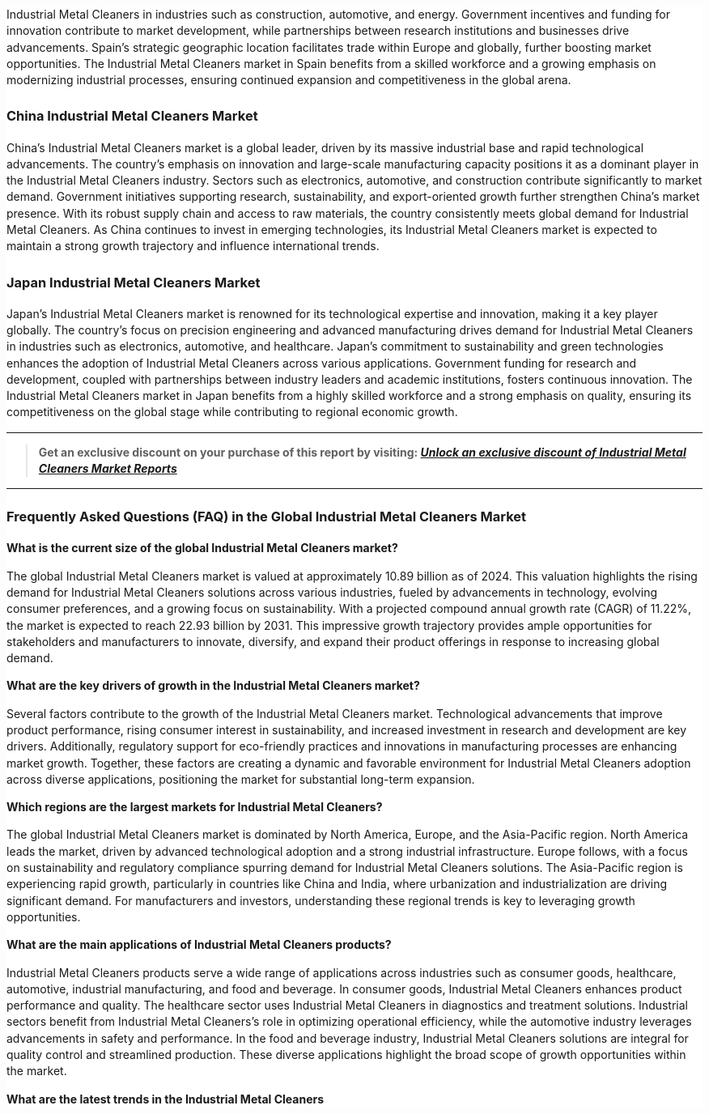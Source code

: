 Industrial Metal Cleaners in industries such as construction, automotive, and energy. Government incentives and funding for innovation contribute to market development, while partnerships between research institutions and businesses drive advancements. Spain&rsquo;s strategic geographic location facilitates trade within Europe and globally, further boosting market opportunities. The Industrial Metal Cleaners market in Spain benefits from a skilled workforce and a growing emphasis on modernizing industrial processes, ensuring continued expansion and competitiveness in the global arena.</p><h3>China Industrial Metal Cleaners Market</h3><p>China&rsquo;s Industrial Metal Cleaners market is a global leader, driven by its massive industrial base and rapid technological advancements. The country&rsquo;s emphasis on innovation and large-scale manufacturing capacity positions it as a dominant player in the Industrial Metal Cleaners industry. Sectors such as electronics, automotive, and construction contribute significantly to market demand. Government initiatives supporting research, sustainability, and export-oriented growth further strengthen China&rsquo;s market presence. With its robust supply chain and access to raw materials, the country consistently meets global demand for Industrial Metal Cleaners. As China continues to invest in emerging technologies, its Industrial Metal Cleaners market is expected to maintain a strong growth trajectory and influence international trends.</p><h3>Japan Industrial Metal Cleaners Market</h3><p>Japan&rsquo;s Industrial Metal Cleaners market is renowned for its technological expertise and innovation, making it a key player globally. The country&rsquo;s focus on precision engineering and advanced manufacturing drives demand for Industrial Metal Cleaners in industries such as electronics, automotive, and healthcare. Japan&rsquo;s commitment to sustainability and green technologies enhances the adoption of Industrial Metal Cleaners across various applications. Government funding for research and development, coupled with partnerships between industry leaders and academic institutions, fosters continuous innovation. The Industrial Metal Cleaners market in Japan benefits from a highly skilled workforce and a strong emphasis on quality, ensuring its competitiveness on the global stage while contributing to regional economic growth.</p><hr /><blockquote><p><strong>Get an exclusive discount on your purchase of this report by visiting: <em><a href="://marketresearchpulse.com/ask-for-discount/144015?utm_source=Github&amp;utm_medium=0112">Unlock an exclusive discount of Industrial Metal Cleaners Market Reports</a></em>&nbsp;</strong></p></blockquote><hr /><h3>Frequently Asked Questions (FAQ) in the Global Industrial Metal Cleaners Market</h3><p><strong>What is the current size of the global Industrial Metal Cleaners market?</strong></p><p>The global Industrial Metal Cleaners market is valued at approximately 10.89 billion as of 2024. This valuation highlights the rising demand for Industrial Metal Cleaners solutions across various industries, fueled by advancements in technology, evolving consumer preferences, and a growing focus on sustainability. With a projected compound annual growth rate (CAGR) of 11.22%, the market is expected to reach 22.93 billion by 2031. This impressive growth trajectory provides ample opportunities for stakeholders and manufacturers to innovate, diversify, and expand their product offerings in response to increasing global demand.</p><p><strong>What are the key drivers of growth in the Industrial Metal Cleaners market?</strong></p><p>Several factors contribute to the growth of the Industrial Metal Cleaners market. Technological advancements that improve product performance, rising consumer interest in sustainability, and increased investment in research and development are key drivers. Additionally, regulatory support for eco-friendly practices and innovations in manufacturing processes are enhancing market growth. Together, these factors are creating a dynamic and favorable environment for Industrial Metal Cleaners adoption across diverse applications, positioning the market for substantial long-term expansion.</p><p><strong>Which regions are the largest markets for Industrial Metal Cleaners?</strong></p><p>The global Industrial Metal Cleaners market is dominated by North America, Europe, and the Asia-Pacific region. North America leads the market, driven by advanced technological adoption and a strong industrial infrastructure. Europe follows, with a focus on sustainability and regulatory compliance spurring demand for Industrial Metal Cleaners solutions. The Asia-Pacific region is experiencing rapid growth, particularly in countries like China and India, where urbanization and industrialization are driving significant demand. For manufacturers and investors, understanding these regional trends is key to leveraging growth opportunities.</p><p><strong>What are the main applications of Industrial Metal Cleaners products?</strong></p><p>Industrial Metal Cleaners products serve a wide range of applications across industries such as consumer goods, healthcare, automotive, industrial manufacturing, and food and beverage. In consumer goods, Industrial Metal Cleaners enhances product performance and quality. The healthcare sector uses Industrial Metal Cleaners in diagnostics and treatment solutions. Industrial sectors benefit from Industrial Metal Cleaners&rsquo;s role in optimizing operational efficiency, while the automotive industry leverages advancements in safety and performance. In the food and beverage industry, Industrial Metal Cleaners solutions are integral for quality control and streamlined production. These diverse applications highlight the broad scope of growth opportunities within the market.</p><p><strong>What are the latest trends in the Industrial Metal Cleaners